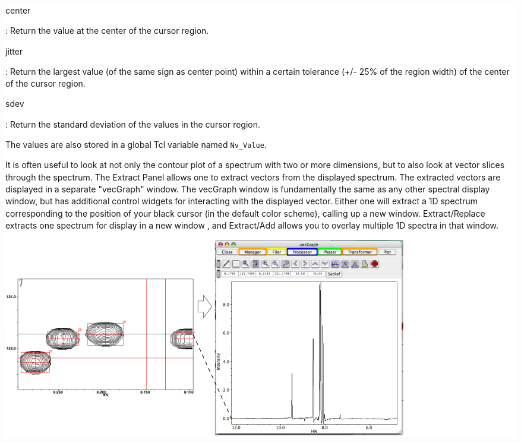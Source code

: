 center

:   Return the value at the center of the cursor region.

jitter

:   Return the largest value (of the same sign as center point) within a
    certain tolerance (+/- 25% of the region width) of the center of the
    cursor region.

sdev

:   Return the standard deviation of the values in the cursor region.

The values are also stored in a global Tcl variable named `Nv_Value`.

It is often useful to look at not only the contour plot of a spectrum
with two or more dimensions, but to also look at vector slices through
the spectrum. The Extract Panel allows one to extract vectors from the
displayed spectrum. The extracted vectors are displayed in a separate
"vecGraph" window. The vecGraph window is fundamentally the same as any
other spectral display window, but has additional control widgets for
interacting with the displayed vector. Either one will extract a 1D
spectrum corresponding to the position of your black cursor (in the
default color scheme), calling up a new window. Extract/Replace extracts
one spectrum for display in a new window , and Extract/Add allows you to
overlay multiple 1D spectra in that window.

![](images/spec_attr_analysis_extract.png)
